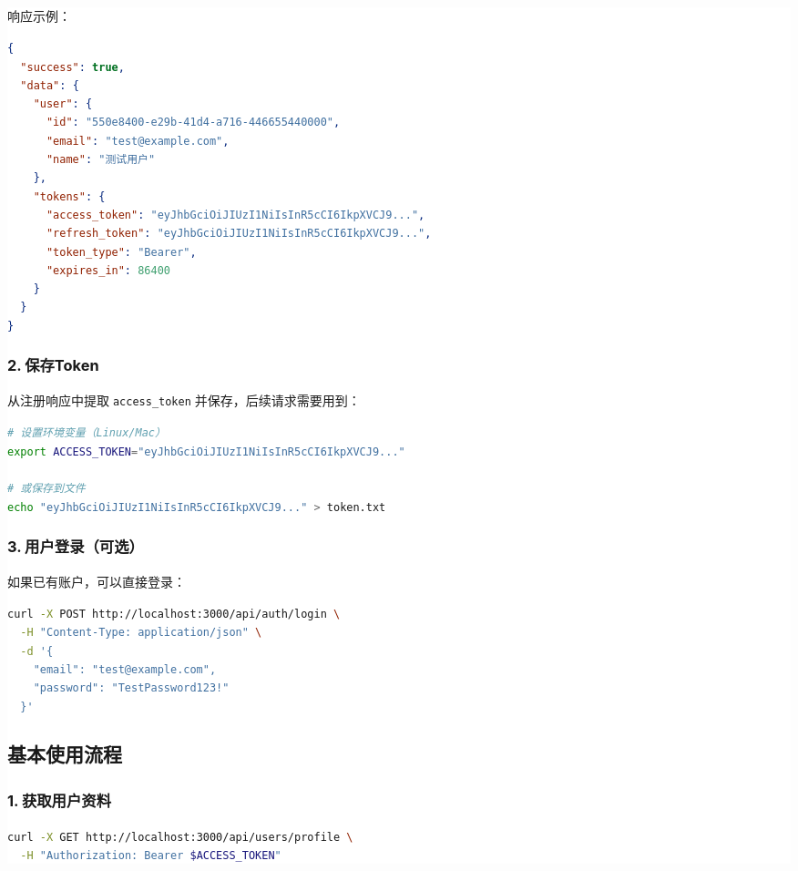 响应示例：
```json
{
  "success": true,
  "data": {
    "user": {
      "id": "550e8400-e29b-41d4-a716-446655440000",
      "email": "test@example.com",
      "name": "测试用户"
    },
    "tokens": {
      "access_token": "eyJhbGciOiJIUzI1NiIsInR5cCI6IkpXVCJ9...",
      "refresh_token": "eyJhbGciOiJIUzI1NiIsInR5cCI6IkpXVCJ9...",
      "token_type": "Bearer",
      "expires_in": 86400
    }
  }
}
```

### 2. 保存Token

从注册响应中提取 `access_token` 并保存，后续请求需要用到：

```bash
# 设置环境变量（Linux/Mac）
export ACCESS_TOKEN="eyJhbGciOiJIUzI1NiIsInR5cCI6IkpXVCJ9..."

# 或保存到文件
echo "eyJhbGciOiJIUzI1NiIsInR5cCI6IkpXVCJ9..." > token.txt
```

### 3. 用户登录（可选）

如果已有账户，可以直接登录：

```bash
curl -X POST http://localhost:3000/api/auth/login \
  -H "Content-Type: application/json" \
  -d '{
    "email": "test@example.com",
    "password": "TestPassword123!"
  }'
```

## 基本使用流程

### 1. 获取用户资料

```bash
curl -X GET http://localhost:3000/api/users/profile \
  -H "Authorization: Bearer $ACCESS_TOKEN"
```
